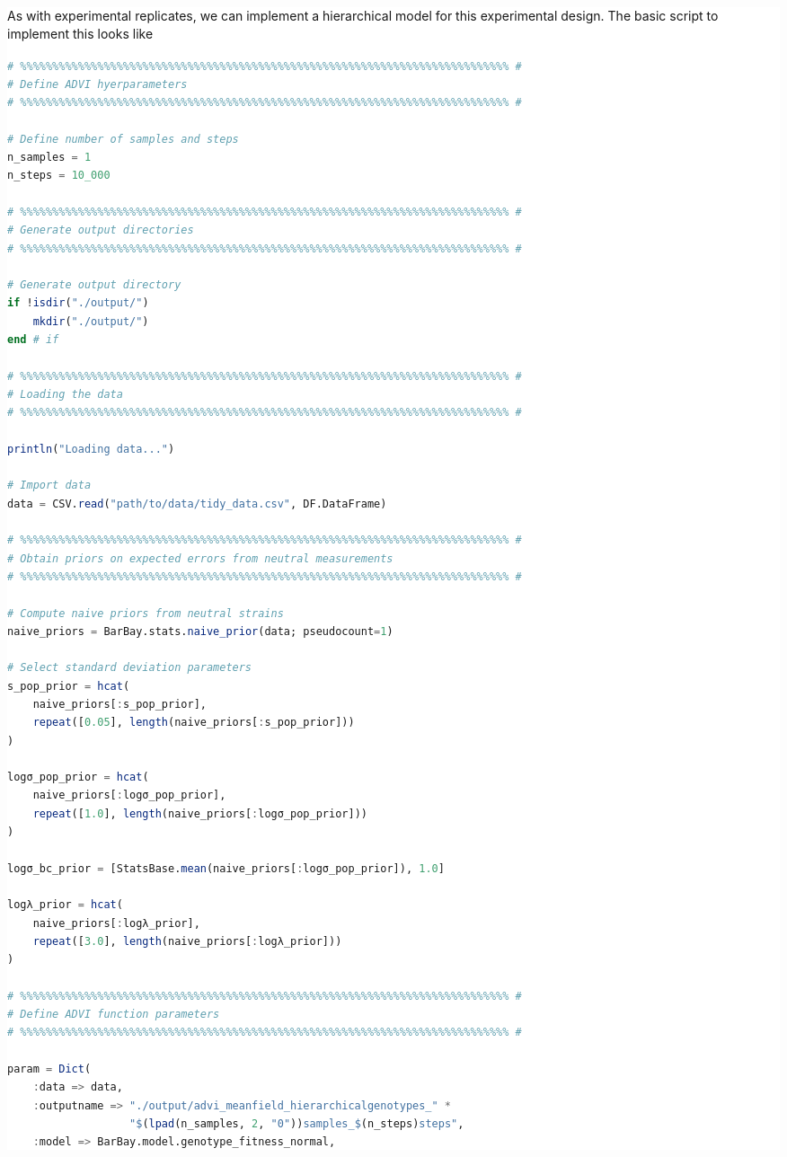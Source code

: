 As with experimental replicates, we can implement a hierarchical model for this
experimental design. The basic script to implement this looks like

```julia
# %%%%%%%%%%%%%%%%%%%%%%%%%%%%%%%%%%%%%%%%%%%%%%%%%%%%%%%%%%%%%%%%%%%%%%%%%%%% #
# Define ADVI hyerparameters
# %%%%%%%%%%%%%%%%%%%%%%%%%%%%%%%%%%%%%%%%%%%%%%%%%%%%%%%%%%%%%%%%%%%%%%%%%%%% #

# Define number of samples and steps
n_samples = 1
n_steps = 10_000

# %%%%%%%%%%%%%%%%%%%%%%%%%%%%%%%%%%%%%%%%%%%%%%%%%%%%%%%%%%%%%%%%%%%%%%%%%%%% #
# Generate output directories
# %%%%%%%%%%%%%%%%%%%%%%%%%%%%%%%%%%%%%%%%%%%%%%%%%%%%%%%%%%%%%%%%%%%%%%%%%%%% #

# Generate output directory 
if !isdir("./output/")
    mkdir("./output/")
end # if

# %%%%%%%%%%%%%%%%%%%%%%%%%%%%%%%%%%%%%%%%%%%%%%%%%%%%%%%%%%%%%%%%%%%%%%%%%%%% #
# Loading the data
# %%%%%%%%%%%%%%%%%%%%%%%%%%%%%%%%%%%%%%%%%%%%%%%%%%%%%%%%%%%%%%%%%%%%%%%%%%%% #

println("Loading data...")

# Import data
data = CSV.read("path/to/data/tidy_data.csv", DF.DataFrame)

# %%%%%%%%%%%%%%%%%%%%%%%%%%%%%%%%%%%%%%%%%%%%%%%%%%%%%%%%%%%%%%%%%%%%%%%%%%%% #
# Obtain priors on expected errors from neutral measurements
# %%%%%%%%%%%%%%%%%%%%%%%%%%%%%%%%%%%%%%%%%%%%%%%%%%%%%%%%%%%%%%%%%%%%%%%%%%%% #

# Compute naive priors from neutral strains
naive_priors = BarBay.stats.naive_prior(data; pseudocount=1)

# Select standard deviation parameters
s_pop_prior = hcat(
    naive_priors[:s_pop_prior],
    repeat([0.05], length(naive_priors[:s_pop_prior]))
)

logσ_pop_prior = hcat(
    naive_priors[:logσ_pop_prior],
    repeat([1.0], length(naive_priors[:logσ_pop_prior]))
)

logσ_bc_prior = [StatsBase.mean(naive_priors[:logσ_pop_prior]), 1.0]

logλ_prior = hcat(
    naive_priors[:logλ_prior],
    repeat([3.0], length(naive_priors[:logλ_prior]))
)

# %%%%%%%%%%%%%%%%%%%%%%%%%%%%%%%%%%%%%%%%%%%%%%%%%%%%%%%%%%%%%%%%%%%%%%%%%%%% #
# Define ADVI function parameters
# %%%%%%%%%%%%%%%%%%%%%%%%%%%%%%%%%%%%%%%%%%%%%%%%%%%%%%%%%%%%%%%%%%%%%%%%%%%% #

param = Dict(
    :data => data,
    :outputname => "./output/advi_meanfield_hierarchicalgenotypes_" *
                   "$(lpad(n_samples, 2, "0"))samples_$(n_steps)steps",
    :model => BarBay.model.genotype_fitness_normal,
```